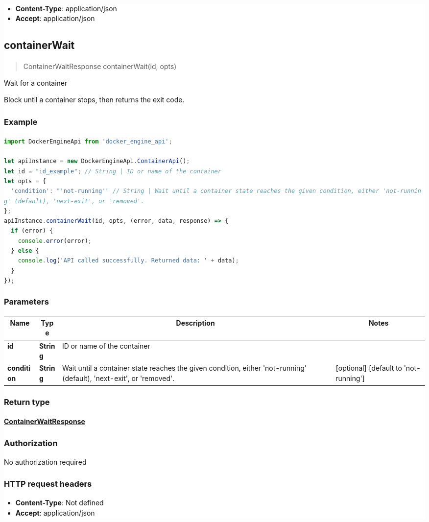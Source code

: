 - **Content-Type**: application/json
- **Accept**: application/json


## containerWait

> ContainerWaitResponse containerWait(id, opts)

Wait for a container

Block until a container stops, then returns the exit code.

### Example

```javascript
import DockerEngineApi from 'docker_engine_api';

let apiInstance = new DockerEngineApi.ContainerApi();
let id = "id_example"; // String | ID or name of the container
let opts = {
  'condition': "'not-running'" // String | Wait until a container state reaches the given condition, either 'not-running' (default), 'next-exit', or 'removed'. 
};
apiInstance.containerWait(id, opts, (error, data, response) => {
  if (error) {
    console.error(error);
  } else {
    console.log('API called successfully. Returned data: ' + data);
  }
});
```

### Parameters


Name | Type | Description  | Notes
------------- | ------------- | ------------- | -------------
 **id** | **String**| ID or name of the container | 
 **condition** | **String**| Wait until a container state reaches the given condition, either &#39;not-running&#39; (default), &#39;next-exit&#39;, or &#39;removed&#39;.  | [optional] [default to &#39;not-running&#39;]

### Return type

[**ContainerWaitResponse**](ContainerWaitResponse.md)

### Authorization

No authorization required

### HTTP request headers

- **Content-Type**: Not defined
- **Accept**: application/json
